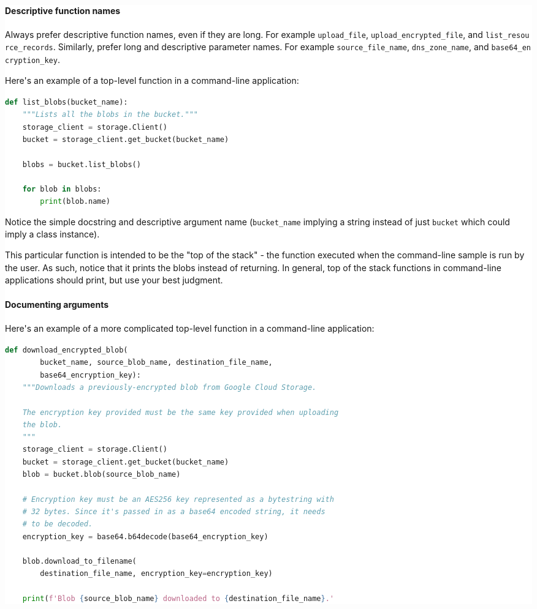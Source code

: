 #### Descriptive function names

Always prefer descriptive function names, even if they are long. For example
`upload_file`, `upload_encrypted_file`, and `list_resource_records`. Similarly,
prefer long and descriptive parameter names. For example `source_file_name`,
`dns_zone_name`, and `base64_encryption_key`.

Here's an example of a top-level function in a command-line application:

```python
def list_blobs(bucket_name):
    """Lists all the blobs in the bucket."""
    storage_client = storage.Client()
    bucket = storage_client.get_bucket(bucket_name)

    blobs = bucket.list_blobs()

    for blob in blobs:
        print(blob.name)
```

Notice the simple docstring and descriptive argument name (`bucket_name`
implying a string instead of just `bucket` which could imply a class instance).

This particular function is intended to be the "top of the stack" - the function
executed when the command-line sample is run by the user. As such, notice that
it prints the blobs instead of returning. In general, top of the stack functions
in command-line applications should print, but use your best judgment.

#### Documenting arguments

Here's an example of a more complicated top-level function in a command-line
application:

```python
def download_encrypted_blob(
        bucket_name, source_blob_name, destination_file_name,
        base64_encryption_key):
    """Downloads a previously-encrypted blob from Google Cloud Storage.

    The encryption key provided must be the same key provided when uploading
    the blob.
    """
    storage_client = storage.Client()
    bucket = storage_client.get_bucket(bucket_name)
    blob = bucket.blob(source_blob_name)

    # Encryption key must be an AES256 key represented as a bytestring with
    # 32 bytes. Since it's passed in as a base64 encoded string, it needs
    # to be decoded.
    encryption_key = base64.b64decode(base64_encryption_key)

    blob.download_to_filename(
        destination_file_name, encryption_key=encryption_key)

    print(f'Blob {source_blob_name} downloaded to {destination_file_name}.'
```
